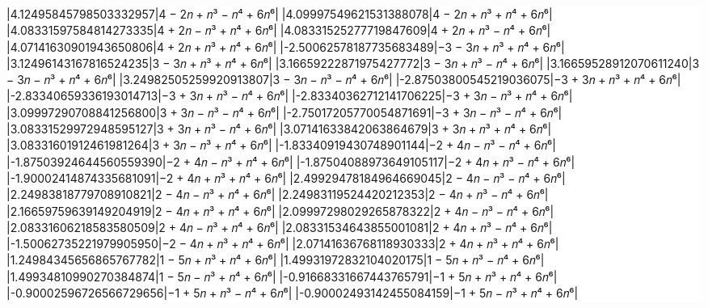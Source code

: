 |4.12495845798503332957|4 − 2𝑛 + 𝑛³ − 𝑛⁴ + 6𝑛⁶|
|4.09997549621531388078|4 − 2𝑛 + 𝑛³ + 𝑛⁴ + 6𝑛⁶|
|4.08331597584814273335|4 + 2𝑛 − 𝑛³ + 𝑛⁴ + 6𝑛⁶|
|4.08331525277719847609|4 + 2𝑛 + 𝑛³ − 𝑛⁴ + 6𝑛⁶|
|4.07141630901943650806|4 + 2𝑛 + 𝑛³ + 𝑛⁴ + 6𝑛⁶|
|-2.50062578187735683489|−3 − 3𝑛 + 𝑛³ + 𝑛⁴ + 6𝑛⁶|
|3.12496143167816524235|3 − 3𝑛 + 𝑛³ + 𝑛⁴ + 6𝑛⁶|
|3.16659222871975427772|3 − 3𝑛 + 𝑛³ − 𝑛⁴ + 6𝑛⁶|
|3.16659528912070611240|3 − 3𝑛 − 𝑛³ + 𝑛⁴ + 6𝑛⁶|
|3.24982505259920913807|3 − 3𝑛 − 𝑛³ − 𝑛⁴ + 6𝑛⁶|
|-2.87503800545219036075|−3 + 3𝑛 + 𝑛³ + 𝑛⁴ + 6𝑛⁶|
|-2.83340659336193014713|−3 + 3𝑛 + 𝑛³ − 𝑛⁴ + 6𝑛⁶|
|-2.83340362712141706225|−3 + 3𝑛 − 𝑛³ + 𝑛⁴ + 6𝑛⁶|
|3.09997290708841256800|3 + 3𝑛 − 𝑛³ − 𝑛⁴ + 6𝑛⁶|
|-2.75017205770054871691|−3 + 3𝑛 − 𝑛³ − 𝑛⁴ + 6𝑛⁶|
|3.08331529972948595127|3 + 3𝑛 + 𝑛³ − 𝑛⁴ + 6𝑛⁶|
|3.07141633842063864679|3 + 3𝑛 + 𝑛³ + 𝑛⁴ + 6𝑛⁶|
|3.08331601912461981264|3 + 3𝑛 − 𝑛³ + 𝑛⁴ + 6𝑛⁶|
|-1.83340919430748901144|−2 + 4𝑛 − 𝑛³ − 𝑛⁴ + 6𝑛⁶|
|-1.87503924644560559390|−2 + 4𝑛 − 𝑛³ + 𝑛⁴ + 6𝑛⁶|
|-1.87504088973649105117|−2 + 4𝑛 + 𝑛³ − 𝑛⁴ + 6𝑛⁶|
|-1.90002414874335681091|−2 + 4𝑛 + 𝑛³ + 𝑛⁴ + 6𝑛⁶|
|2.49929478184964669045|2 − 4𝑛 − 𝑛³ − 𝑛⁴ + 6𝑛⁶|
|2.24983818779708910821|2 − 4𝑛 − 𝑛³ + 𝑛⁴ + 6𝑛⁶|
|2.24983119524420212353|2 − 4𝑛 + 𝑛³ − 𝑛⁴ + 6𝑛⁶|
|2.16659759639149204919|2 − 4𝑛 + 𝑛³ + 𝑛⁴ + 6𝑛⁶|
|2.09997298029265878322|2 + 4𝑛 − 𝑛³ − 𝑛⁴ + 6𝑛⁶|
|2.08331606218583580509|2 + 4𝑛 − 𝑛³ + 𝑛⁴ + 6𝑛⁶|
|2.08331534643855001081|2 + 4𝑛 + 𝑛³ − 𝑛⁴ + 6𝑛⁶|
|-1.50062735221979905950|−2 − 4𝑛 + 𝑛³ + 𝑛⁴ + 6𝑛⁶|
|2.07141636768118930333|2 + 4𝑛 + 𝑛³ + 𝑛⁴ + 6𝑛⁶|
|1.24984345656865767782|1 − 5𝑛 + 𝑛³ + 𝑛⁴ + 6𝑛⁶|
|1.49931972832104020175|1 − 5𝑛 + 𝑛³ − 𝑛⁴ + 6𝑛⁶|
|1.49934810990270384874|1 − 5𝑛 − 𝑛³ + 𝑛⁴ + 6𝑛⁶|
|-0.91668331667443765791|−1 + 5𝑛 + 𝑛³ + 𝑛⁴ + 6𝑛⁶|
|-0.90002596726566729656|−1 + 5𝑛 + 𝑛³ − 𝑛⁴ + 6𝑛⁶|
|-0.90002493142455084159|−1 + 5𝑛 − 𝑛³ + 𝑛⁴ + 6𝑛⁶|